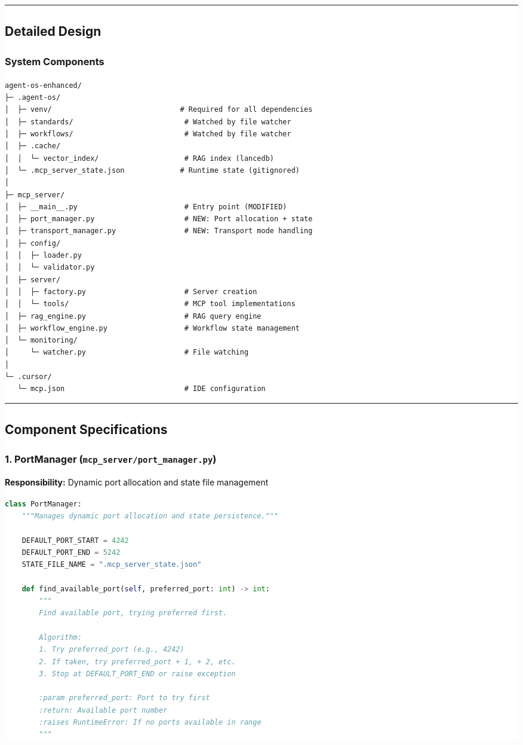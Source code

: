 
---

## Detailed Design

### System Components

```
agent-os-enhanced/
├─ .agent-os/
│  ├─ venv/                              # Required for all dependencies
│  ├─ standards/                          # Watched by file watcher
│  ├─ workflows/                          # Watched by file watcher
│  ├─ .cache/
│  │  └─ vector_index/                    # RAG index (lancedb)
│  └─ .mcp_server_state.json             # Runtime state (gitignored)
│
├─ mcp_server/
│  ├─ __main__.py                         # Entry point (MODIFIED)
│  ├─ port_manager.py                     # NEW: Port allocation + state
│  ├─ transport_manager.py                # NEW: Transport mode handling
│  ├─ config/
│  │  ├─ loader.py
│  │  └─ validator.py
│  ├─ server/
│  │  ├─ factory.py                       # Server creation
│  │  └─ tools/                           # MCP tool implementations
│  ├─ rag_engine.py                       # RAG query engine
│  ├─ workflow_engine.py                  # Workflow state management
│  └─ monitoring/
│     └─ watcher.py                       # File watching
│
└─ .cursor/
   └─ mcp.json                            # IDE configuration
```

---

## Component Specifications

### 1. PortManager (`mcp_server/port_manager.py`)

**Responsibility:** Dynamic port allocation and state file management

```python
class PortManager:
    """Manages dynamic port allocation and state persistence."""
    
    DEFAULT_PORT_START = 4242
    DEFAULT_PORT_END = 5242
    STATE_FILE_NAME = ".mcp_server_state.json"
    
    def find_available_port(self, preferred_port: int) -> int:
        """
        Find available port, trying preferred first.
        
        Algorithm:
        1. Try preferred_port (e.g., 4242)
        2. If taken, try preferred_port + 1, + 2, etc.
        3. Stop at DEFAULT_PORT_END or raise exception
        
        :param preferred_port: Port to try first
        :return: Available port number
        :raises RuntimeError: If no ports available in range
        """
```